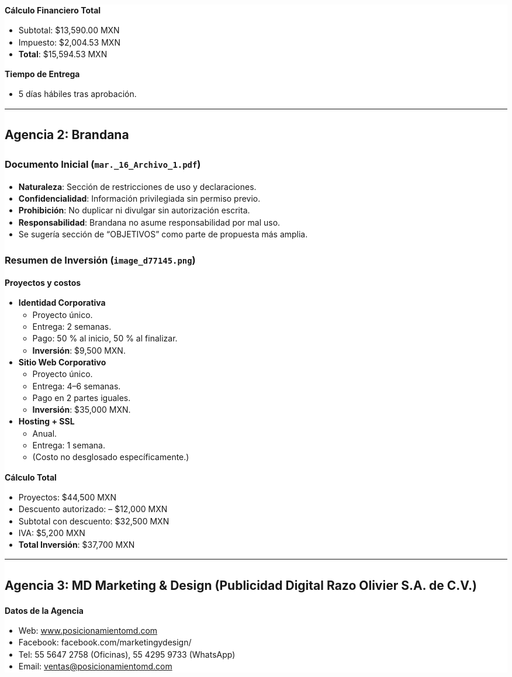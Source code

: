 **Cálculo Financiero Total**
- Subtotal: $13,590.00 MXN
- Impuesto: $2,004.53 MXN
- **Total**: $15,594.53 MXN

**Tiempo de Entrega**
- 5 días hábiles tras aprobación.

---

## Agencia 2: Brandana

### Documento Inicial (`mar._16_Archivo_1.pdf`)
- **Naturaleza**: Sección de restricciones de uso y declaraciones.
- **Confidencialidad**: Información privilegiada sin permiso previo.
- **Prohibición**: No duplicar ni divulgar sin autorización escrita.
- **Responsabilidad**: Brandana no asume responsabilidad por mal uso.
- Se sugería sección de “OBJETIVOS” como parte de propuesta más amplia.

### Resumen de Inversión (`image_d77145.png`)
**Proyectos y costos**
- **Identidad Corporativa**
  - Proyecto único.
  - Entrega: 2 semanas.
  - Pago: 50 % al inicio, 50 % al finalizar.
  - **Inversión**: $9,500 MXN.
- **Sitio Web Corporativo**
  - Proyecto único.
  - Entrega: 4–6 semanas.
  - Pago en 2 partes iguales.
  - **Inversión**: $35,000 MXN.
- **Hosting + SSL**
  - Anual.
  - Entrega: 1 semana.
  - (Costo no desglosado específicamente.)

**Cálculo Total**
- Proyectos: $44,500 MXN
- Descuento autorizado: – $12,000 MXN
- Subtotal con descuento: $32,500 MXN
- IVA: $5,200 MXN
- **Total Inversión**: $37,700 MXN

---

## Agencia 3: MD Marketing & Design (Publicidad Digital Razo Olivier S.A. de C.V.)

**Datos de la Agencia**
- Web: www.posicionamientomd.com
- Facebook: facebook.com/marketingydesign/
- Tel: 55 5647 2758 (Oficinas), 55 4295 9733 (WhatsApp)
- Email: ventas@posicionamientomd.com
